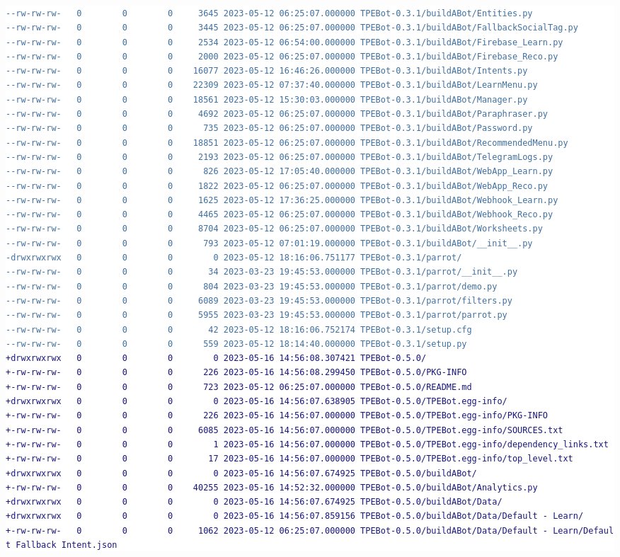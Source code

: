 ```diff
--rw-rw-rw-   0        0        0     3645 2023-05-12 06:25:07.000000 TPEBot-0.3.1/buildABot/Entities.py
--rw-rw-rw-   0        0        0     3445 2023-05-12 06:25:07.000000 TPEBot-0.3.1/buildABot/FallbackSocialTag.py
--rw-rw-rw-   0        0        0     2534 2023-05-12 06:54:00.000000 TPEBot-0.3.1/buildABot/Firebase_Learn.py
--rw-rw-rw-   0        0        0     2000 2023-05-12 06:25:07.000000 TPEBot-0.3.1/buildABot/Firebase_Reco.py
--rw-rw-rw-   0        0        0    16077 2023-05-12 16:46:26.000000 TPEBot-0.3.1/buildABot/Intents.py
--rw-rw-rw-   0        0        0    22309 2023-05-12 07:37:40.000000 TPEBot-0.3.1/buildABot/LearnMenu.py
--rw-rw-rw-   0        0        0    18561 2023-05-12 15:30:03.000000 TPEBot-0.3.1/buildABot/Manager.py
--rw-rw-rw-   0        0        0     4692 2023-05-12 06:25:07.000000 TPEBot-0.3.1/buildABot/Paraphraser.py
--rw-rw-rw-   0        0        0      735 2023-05-12 06:25:07.000000 TPEBot-0.3.1/buildABot/Password.py
--rw-rw-rw-   0        0        0    18851 2023-05-12 06:25:07.000000 TPEBot-0.3.1/buildABot/RecommendedMenu.py
--rw-rw-rw-   0        0        0     2193 2023-05-12 06:25:07.000000 TPEBot-0.3.1/buildABot/TelegramLogs.py
--rw-rw-rw-   0        0        0      826 2023-05-12 17:05:40.000000 TPEBot-0.3.1/buildABot/WebApp_Learn.py
--rw-rw-rw-   0        0        0     1822 2023-05-12 06:25:07.000000 TPEBot-0.3.1/buildABot/WebApp_Reco.py
--rw-rw-rw-   0        0        0     1625 2023-05-12 17:36:25.000000 TPEBot-0.3.1/buildABot/Webhook_Learn.py
--rw-rw-rw-   0        0        0     4465 2023-05-12 06:25:07.000000 TPEBot-0.3.1/buildABot/Webhook_Reco.py
--rw-rw-rw-   0        0        0     8704 2023-05-12 06:25:07.000000 TPEBot-0.3.1/buildABot/Worksheets.py
--rw-rw-rw-   0        0        0      793 2023-05-12 07:01:19.000000 TPEBot-0.3.1/buildABot/__init__.py
-drwxrwxrwx   0        0        0        0 2023-05-12 18:16:06.751177 TPEBot-0.3.1/parrot/
--rw-rw-rw-   0        0        0       34 2023-03-23 19:45:53.000000 TPEBot-0.3.1/parrot/__init__.py
--rw-rw-rw-   0        0        0      804 2023-03-23 19:45:53.000000 TPEBot-0.3.1/parrot/demo.py
--rw-rw-rw-   0        0        0     6089 2023-03-23 19:45:53.000000 TPEBot-0.3.1/parrot/filters.py
--rw-rw-rw-   0        0        0     5955 2023-03-23 19:45:53.000000 TPEBot-0.3.1/parrot/parrot.py
--rw-rw-rw-   0        0        0       42 2023-05-12 18:16:06.752174 TPEBot-0.3.1/setup.cfg
--rw-rw-rw-   0        0        0      559 2023-05-12 18:14:40.000000 TPEBot-0.3.1/setup.py
+drwxrwxrwx   0        0        0        0 2023-05-16 14:56:08.307421 TPEBot-0.5.0/
+-rw-rw-rw-   0        0        0      226 2023-05-16 14:56:08.299450 TPEBot-0.5.0/PKG-INFO
+-rw-rw-rw-   0        0        0      723 2023-05-12 06:25:07.000000 TPEBot-0.5.0/README.md
+drwxrwxrwx   0        0        0        0 2023-05-16 14:56:07.638905 TPEBot-0.5.0/TPEBot.egg-info/
+-rw-rw-rw-   0        0        0      226 2023-05-16 14:56:07.000000 TPEBot-0.5.0/TPEBot.egg-info/PKG-INFO
+-rw-rw-rw-   0        0        0     6085 2023-05-16 14:56:07.000000 TPEBot-0.5.0/TPEBot.egg-info/SOURCES.txt
+-rw-rw-rw-   0        0        0        1 2023-05-16 14:56:07.000000 TPEBot-0.5.0/TPEBot.egg-info/dependency_links.txt
+-rw-rw-rw-   0        0        0       17 2023-05-16 14:56:07.000000 TPEBot-0.5.0/TPEBot.egg-info/top_level.txt
+drwxrwxrwx   0        0        0        0 2023-05-16 14:56:07.674925 TPEBot-0.5.0/buildABot/
+-rw-rw-rw-   0        0        0    40255 2023-05-16 14:52:32.000000 TPEBot-0.5.0/buildABot/Analytics.py
+drwxrwxrwx   0        0        0        0 2023-05-16 14:56:07.674925 TPEBot-0.5.0/buildABot/Data/
+drwxrwxrwx   0        0        0        0 2023-05-16 14:56:07.859156 TPEBot-0.5.0/buildABot/Data/Default - Learn/
+-rw-rw-rw-   0        0        0     1062 2023-05-12 06:25:07.000000 TPEBot-0.5.0/buildABot/Data/Default - Learn/Default Fallback Intent.json
```
